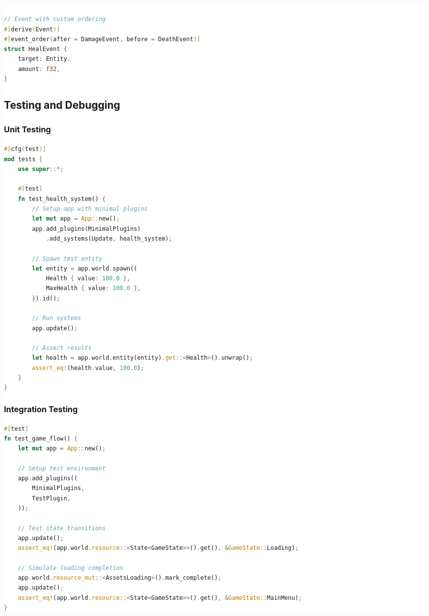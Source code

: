 ```rust

// Event with custom ordering
#[derive(Event)]
#[event_order(after = DamageEvent, before = DeathEvent)]
struct HealEvent {
    target: Entity,
    amount: f32,
}
```

## Testing and Debugging

### Unit Testing
```rust
#[cfg(test)]
mod tests {
    use super::*;
    
    #[test]
    fn test_health_system() {
        // Setup app with minimal plugins
        let mut app = App::new();
        app.add_plugins(MinimalPlugins)
            .add_systems(Update, health_system);
            
        // Spawn test entity
        let entity = app.world.spawn((
            Health { value: 100.0 },
            MaxHealth { value: 100.0 },
        )).id();
        
        // Run systems
        app.update();
        
        // Assert results
        let health = app.world.entity(entity).get::<Health>().unwrap();
        assert_eq!(health.value, 100.0);
    }
}
```

### Integration Testing
```rust
#[test]
fn test_game_flow() {
    let mut app = App::new();
    
    // Setup test environment
    app.add_plugins((
        MinimalPlugins,
        TestPlugin,
    ));
    
    // Test state transitions
    app.update();
    assert_eq!(app.world.resource::<State<GameState>>().get(), &GameState::Loading);
    
    // Simulate loading completion
    app.world.resource_mut::<AssetsLoading>().mark_complete();
    app.update();
    assert_eq!(app.world.resource::<State<GameState>>().get(), &GameState::MainMenu);
}
```